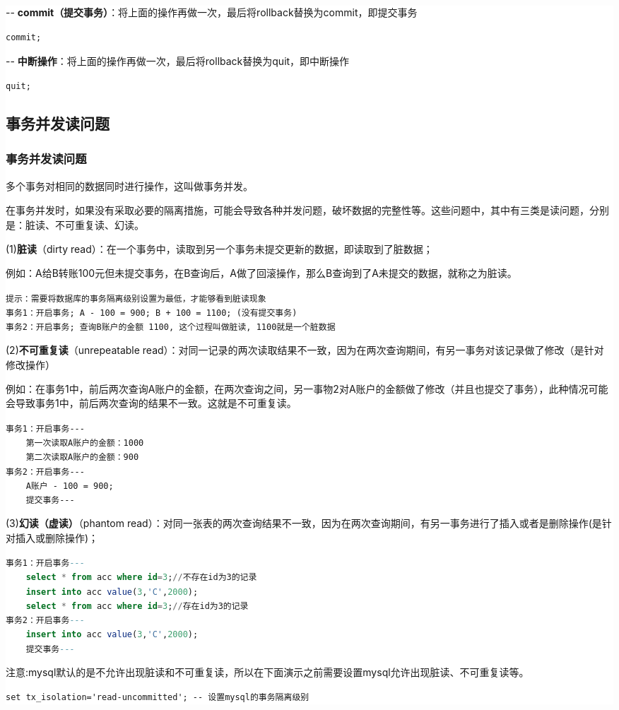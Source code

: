 \-- **commit（提交事务）**：将上面的操作再做一次，最后将rollback替换为commit，即提交事务

```mysql
commit;
```

\-- **中断操作**：将上面的操作再做一次，最后将rollback替换为quit，即中断操作

```mysql
quit;
```

事务并发读问题
--------------

### 事务并发读问题

多个事务对相同的数据同时进行操作，这叫做事务并发。

在事务并发时，如果没有采取必要的隔离措施，可能会导致各种并发问题，破坏数据的完整性等。这些问题中，其中有三类是读问题，分别是：脏读、不可重复读、幻读。

(1)**脏读**（dirty read）：在一个事务中，读取到另一个事务未提交更新的数据，即读取到了脏数据；

例如：A给B转账100元但未提交事务，在B查询后，A做了回滚操作，那么B查询到了A未提交的数据，就称之为脏读。

```
提示：需要将数据库的事务隔离级别设置为最低，才能够看到脏读现象
事务1：开启事务; A - 100 = 900; B + 100 = 1100; (没有提交事务)
事务2：开启事务; 查询B账户的金额 1100, 这个过程叫做脏读, 1100就是一个脏数据
```

(2)**不可重复读**（unrepeatable read）：对同一记录的两次读取结果不一致，因为在两次查询期间，有另一事务对该记录做了修改（是针对修改操作）

例如：在事务1中，前后两次查询A账户的金额，在两次查询之间，另一事物2对A账户的金额做了修改（并且也提交了事务），此种情况可能会导致事务1中，前后两次查询的结果不一致。这就是不可重复读。

```
事务1：开启事务---
	第一次读取A账户的金额：1000
	第二次读取A账户的金额：900
事务2：开启事务---
	A账户 - 100 = 900;
	提交事务---
```

(3)**幻读（虚读）**（phantom read）：对同一张表的两次查询结果不一致，因为在两次查询期间，有另一事务进行了插入或者是删除操作(是针对插入或删除操作)；

```sql
事务1：开启事务---
	select * from acc where id=3;//不存在id为3的记录
	insert into acc value(3,'C',2000);
	select * from acc where id=3;//存在id为3的记录
事务2：开启事务---
	insert into acc value(3,'C',2000);
	提交事务---
```

注意:mysql默认的是不允许出现脏读和不可重复读，所以在下面演示之前需要设置mysql允许出现脏读、不可重复读等。

```mysql
set tx_isolation='read-uncommitted'; -- 设置mysql的事务隔离级别
```
